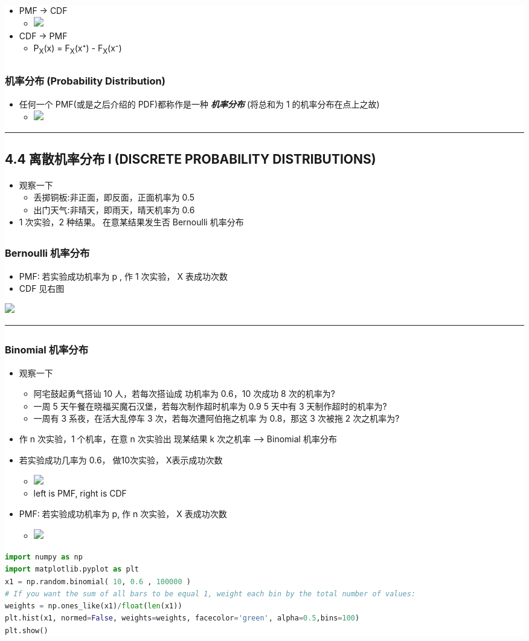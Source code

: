  - PMF -> CDF
    - ![](../imgs/TU_probability_cdf_pmf.png)
 - CDF -> PMF
    - P<sub>X</sub>(x) = F<sub>X</sub>(x⁺) - F<sub>X</sub>(x⁻)


<h2 id="5a70965e6e318af45220c5484c2b8dc4"></h2>


### 机率分布 (Probability Distribution)

 - 任何一个 PMF(或是之后介绍的 PDF)都称作是一种 ***机率分布*** (将总和为 1 的机率分布在点上之故)
    - ![](../imgs/TU_probability_PD.png)

---

<h2 id="68e8045f19a785d2e1b77ac7870d2076"></h2>


## 4.4 离散机率分布 I (DISCRETE PROBABILITY DISTRIBUTIONS)
 
 - 观察一下
    - 丢掷铜板:非正面，即反面，正面机率为 0.5
    - 出门天气:非晴天，即雨天，晴天机率为 0.6
 - 1 次实验，2 种结果。 在意某结果发生否  Bernoulli 机率分布
    

<h2 id="ed43ca1c9bb0671f81bb3bdeaf8c6095"></h2>


### Bernoulli 机率分布

 - PMF: 若实验成功机率为 p , 作 1 次实验， X 表成功次数
 - CDF 见右图

![](../imgs/TU_probability_bernoulli.png)

---

<h2 id="e0dc24e9ac7e53085bd7bc2a2775917e"></h2>


### Binomial 机率分布

 - 观察一下
     - 阿宅鼓起勇气搭讪 10 人，若每次搭讪成 功机率为 0.6，10 次成功 8 次的机率为?
     - 一周 5 天午餐在晓福买魔石汉堡，若每次制作超时机率为 0.9 5 天中有 3 天制作超时的机率为?
     - 一周有 3 系夜，在活大乱停车 3 次，若每次遭阿伯拖之机率 为 0.8，那这 3 次被拖 2 次之机率为?
 - 作 n 次实验，1 个机率，在意 n 次实验出 现某结果 k 次之机率 --> Binomial 机率分布
    
 - 若实验成功几率为 0.6， 做10次实验， X表示成功次数
    - ![](../imgs/TU_probability_binomial1.png)
    - left is PMF, right is CDF
 - PMF: 若实验成功机率为 p, 作 n 次实验， X 表成功次数
    - ![](../imgs/TU_probability_binomial2.png)

```python
import numpy as np
import matplotlib.pyplot as plt
x1 = np.random.binomial( 10, 0.6 , 100000 )
# If you want the sum of all bars to be equal 1, weight each bin by the total number of values:
weights = np.ones_like(x1)/float(len(x1))
plt.hist(x1, normed=False, weights=weights, facecolor='green', alpha=0.5,bins=100)
plt.show()
```
